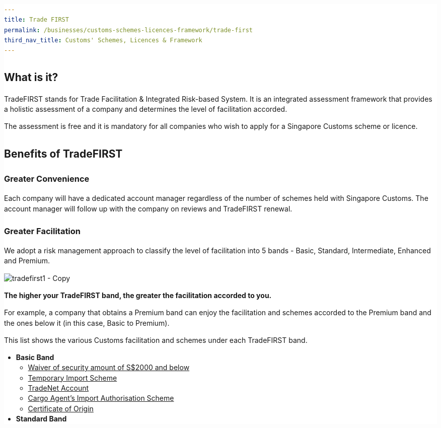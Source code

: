 ```yaml
---
title: Trade FIRST
permalink: /businesses/customs-schemes-licences-framework/trade-first
third_nav_title: Customs' Schemes, Licences & Framework
---
```

## What is it?

TradeFIRST stands for Trade Facilitation & Integrated Risk-based System. It is an integrated assessment framework that provides a holistic assessment of a company and determines the level of facilitation accorded.

The assessment is free and it is mandatory for all companies who wish to apply for a Singapore Customs scheme or licence.

<iframe width="560" height="315" src="https://www.youtube.com/embed/y0kFDuH6COA" frameborder="0" allow="accelerometer; autoplay; encrypted-media; gyroscope; picture-in-picture" allowfullscreen></iframe>

## Benefits of TradeFIRST

### Greater Convenience

Each company will have a dedicated account manager regardless of the number of schemes held with Singapore Customs. The account manager will follow up with the company on reviews and TradeFIRST renewal.

### Greater Facilitation

We adopt a risk management approach to classify the level of facilitation into 5 bands - Basic, Standard, Intermediate, Enhanced and Premium.

![tradefirst1 - Copy](https://www.customs.gov.sg/-/media/cus/images/business/tradefirst1---copy.jpg)

**The higher your TradeFIRST band, the greater the facilitation accorded to you.**

For example,  a company that obtains a Premium band can enjoy the facilitation and schemes accorded to the Premium band and the ones below it (in this case, Basic to Premium).

This list shows the various Customs facilitation and schemes under each TradeFIRST band.

-   **Basic Band**
    -   [Waiver of security amount of S$2000 and below](https://www.customs.gov.sg/-/media/cus/files/circulars/corp/2010/cir19201015nov2010.pdf)
    -   [Temporary Import Scheme](https://singapore-customs-staging.netlify.app/businesses/importing-goods/temporary-import-scheme)
    -   [TradeNet Account](https://singapore-customs-staging.netlify.app/about-us/07a-overview)
    -   [Cargo Agent’s Import Authorisation Scheme](https://singapore-customs-staging.netlify.app/businesses/customs-schemes-licences-framework/cargo-agents-import-authorisation-caia-scheme)
    -   [Certificate of Origin](https://singapore-customs-staging.netlify.app/businesses/certificates-of-origin/overview)
-   **Standard Band**
    